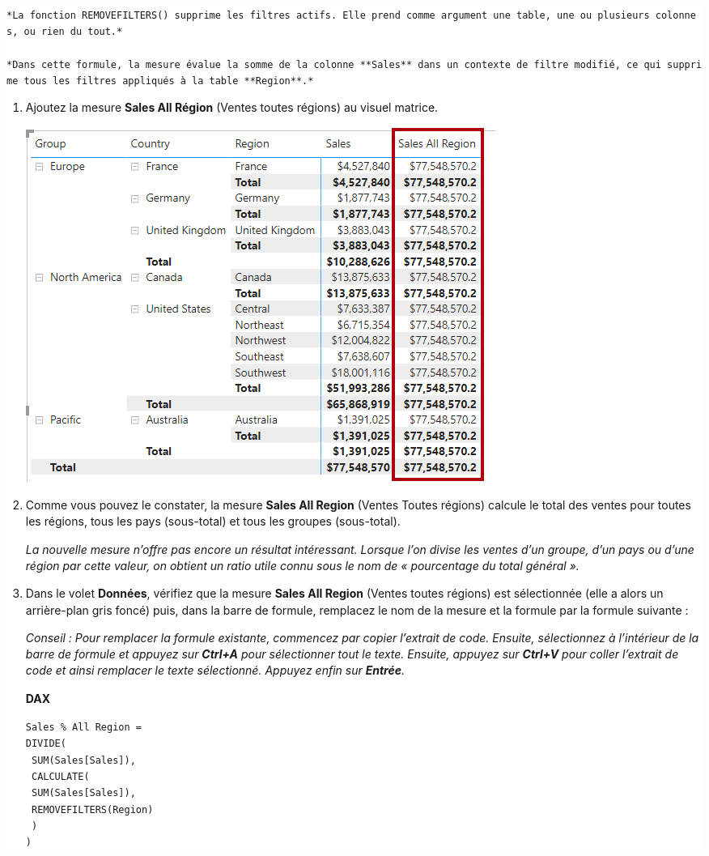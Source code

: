     *La fonction REMOVEFILTERS() supprime les filtres actifs. Elle prend comme argument une table, une ou plusieurs colonnes, ou rien du tout.*

    *Dans cette formule, la mesure évalue la somme de la colonne **Sales** dans un contexte de filtre modifié, ce qui supprime tous les filtres appliqués à la table **Region**.*

1. Ajoutez la mesure **Sales All Région** (Ventes toutes régions) au visuel matrice.

    ![Image 52](Linked_image_Files/06-create-dax-calculations-in-power-bi-desktop-advanced_image16.png)

1. Comme vous pouvez le constater, la mesure **Sales All Region** (Ventes Toutes régions) calcule le total des ventes pour toutes les régions, tous les pays (sous-total) et tous les groupes (sous-total).

    *La nouvelle mesure n’offre pas encore un résultat intéressant. Lorsque l’on divise les ventes d’un groupe, d’un pays ou d’une région par cette valeur, on obtient un ratio utile connu sous le nom de « pourcentage du total général ».*

1. Dans le volet **Données**, vérifiez que la mesure **Sales All Region** (Ventes toutes régions) est sélectionnée (elle a alors un arrière-plan gris foncé) puis, dans la barre de formule, remplacez le nom de la mesure et la formule par la formule suivante :

    *Conseil : Pour remplacer la formule existante, commencez par copier l’extrait de code. Ensuite, sélectionnez à l’intérieur de la barre de formule et appuyez sur **Ctrl+A** pour sélectionner tout le texte. Ensuite, appuyez sur **Ctrl+V** pour coller l’extrait de code et ainsi remplacer le texte sélectionné. Appuyez enfin sur **Entrée**.*


    **DAX**


    ```
    Sales % All Region =  
    DIVIDE(  
     SUM(Sales[Sales]),  
     CALCULATE(  
     SUM(Sales[Sales]),  
     REMOVEFILTERS(Region)  
     )  
    )
    ```

